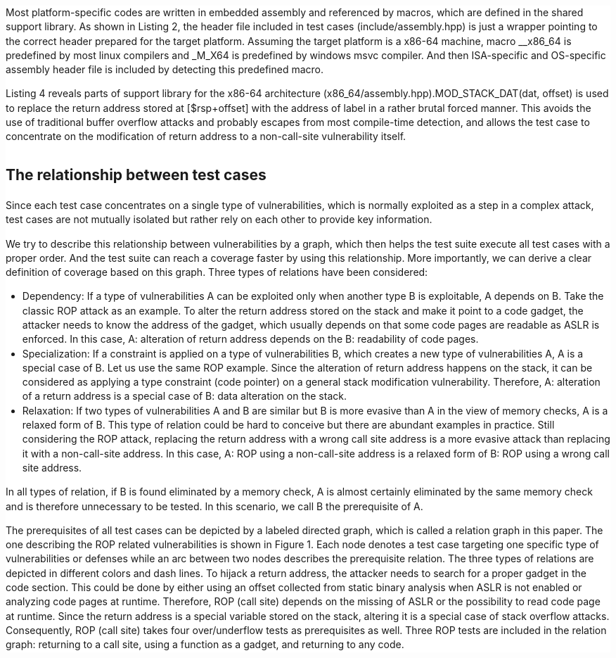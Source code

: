 Most platform-specific codes are written in embedded assembly and referenced by macros, which are defined in the shared support library. As shown in Listing 2, the header file included in test cases (include/assembly.hpp) is just a wrapper pointing to the correct header prepared for the target platform. Assuming the target platform is a x86-64 machine, macro __x86_64 is predefined by most linux compilers and _M_X64 is predefined by windows msvc compiler. And then ISA-specific and OS-specific assembly header file is included by detecting this predefined macro.

Listing 4 reveals parts of support library for the x86-64 architecture (x86_64/assembly.hpp).MOD_STACK_DAT(dat, offset) is used to replace the return address stored at [$rsp+offset] with the address of label in a rather brutal forced manner. This avoids the use of traditional buffer overflow attacks and probably escapes from most compile-time detection, and allows the test case to concentrate on the modification of return address to a non-call-site vulnerability itself.

## The relationship between test cases

Since each test case concentrates on a single type of vulnerabilities, which is normally exploited as a step in a complex attack, test cases are not mutually isolated but rather rely on each other to provide key information.

We try to describe this relationship between vulnerabilities by a graph, which then helps the test suite execute all test cases with a proper order. And the test suite can reach a coverage faster by using this relationship. More importantly, we can derive a clear definition of coverage based on this graph. Three types of relations have been considered:

- Dependency: If a type of vulnerabilities A can be exploited only when another type B is exploitable, A depends on B. Take the classic ROP attack as an example. To alter the return address stored on the stack and make it point to a code gadget, the attacker needs to know the address of the gadget, which usually depends on that some code pages are readable as ASLR is enforced. In this case, A: alteration of return address depends on the B: readability of code pages.
- Specialization: If a constraint is applied on a type of vulnerabilities B, which creates a new type of vulnerabilities A, A is a special case of B. Let us use the same ROP example. Since the alteration of return address happens on the stack, it can be considered as applying a type constraint (code pointer) on a general stack modification vulnerability. Therefore, A: alteration of a return address is a special case of B: data alteration on the stack.
- Relaxation: If two types of vulnerabilities A and B are similar but B is more evasive than A in the view of memory checks, A is a relaxed form of B. This type of relation could be hard to conceive but there are abundant examples in practice. Still considering the ROP attack, replacing the return address with a wrong call site address is a more evasive attack than replacing it with a non-call-site address. In this case, A: ROP using a non-call-site address is a relaxed form of B: ROP using a wrong call site address.

In all types of relation, if B is found eliminated by a memory check, A is almost certainly eliminated by the same memory check and is therefore unnecessary to be tested. In this scenario, we call B the prerequisite of A.

The prerequisites of all test cases can be depicted by a labeled directed graph, which is called a relation graph in this paper. The one describing the ROP related vulnerabilities is shown in Figure 1. Each node denotes a test case targeting one specific type of vulnerabilities or defenses while an arc between two nodes describes the prerequisite relation. The three types of relations are depicted in different colors and dash lines. To hijack a return address, the attacker needs to search for a proper gadget in the code section. This could be done by either using an offset collected from static binary analysis when ASLR is not enabled or analyzing code pages at runtime. Therefore, ROP (call site) depends on the missing of ASLR or the possibility to read code page at runtime. Since the return address is a special variable stored on the stack, altering it is a special case of stack overflow attacks. Consequently, ROP (call site) takes four over/underflow tests as prerequisites as well. Three ROP tests are included in the relation graph: returning to a call site, using a function as a gadget, and returning to any code.
